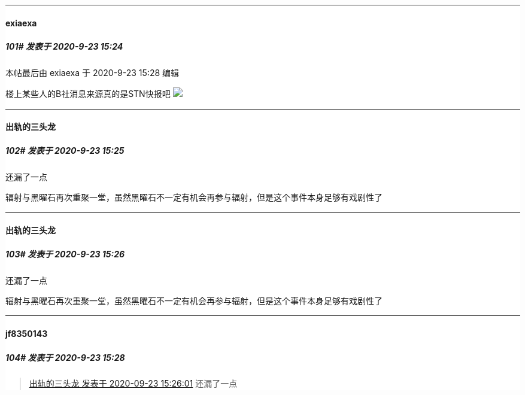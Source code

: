 

-----

####  exiaexa  
##### 101#       发表于 2020-9-23 15:24



 本帖最后由 exiaexa 于 2020-9-23 15:28 编辑 

楼上某些人的B社消息来源真的是STN快报吧
<img src="https://static.saraba1st.com/image/smiley/face2017/067.png" referrerpolicy="no-referrer">







-----

####  出轨的三头龙  
##### 102#       发表于 2020-9-23 15:25




还漏了一点

辐射与黑曜石再次重聚一堂，虽然黑曜石不一定有机会再参与辐射，但是这个事件本身足够有戏剧性了







-----

####  出轨的三头龙  
##### 103#       发表于 2020-9-23 15:26




还漏了一点

辐射与黑曜石再次重聚一堂，虽然黑曜石不一定有机会再参与辐射，但是这个事件本身足够有戏剧性了







-----

####  jf8350143  
##### 104#       发表于 2020-9-23 15:28



<blockquote><a href="httphttps://bbs.saraba1st.com/2b/forum.php?mod=redirect&amp;goto=findpost&amp;pid=48826307&amp;ptid=1961418" target="_blank">出轨的三头龙 发表于 2020-09-23 15:26:01</a>
还漏了一点

